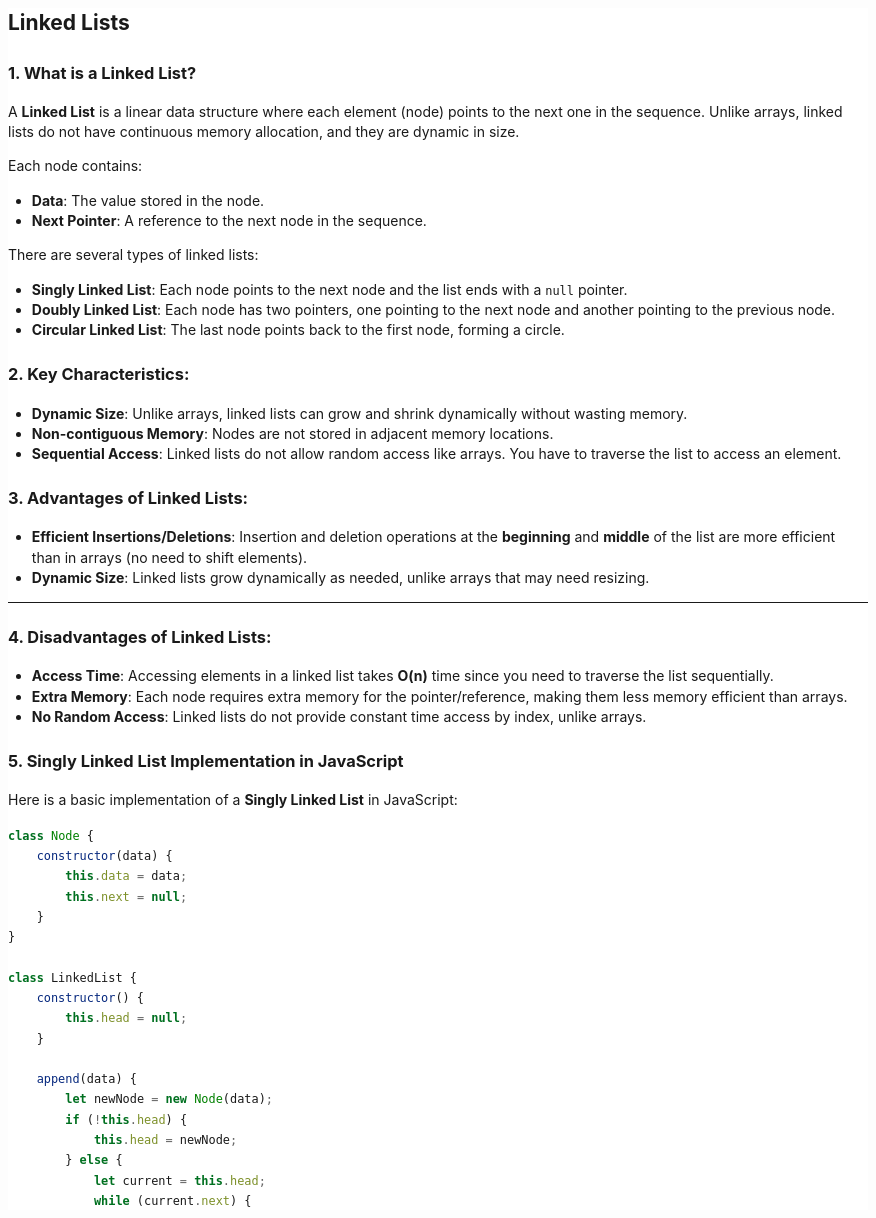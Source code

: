 ## Linked Lists

### 1. **What is a Linked List?**
A **Linked List** is a linear data structure where each element (node) points to the next one in the sequence. Unlike arrays, linked lists do not have continuous memory allocation, and they are dynamic in size.

Each node contains:
- **Data**: The value stored in the node.
- **Next Pointer**: A reference to the next node in the sequence.

There are several types of linked lists:
- **Singly Linked List**: Each node points to the next node and the list ends with a `null` pointer.
- **Doubly Linked List**: Each node has two pointers, one pointing to the next node and another pointing to the previous node.
- **Circular Linked List**: The last node points back to the first node, forming a circle.

### 2. **Key Characteristics:**
- **Dynamic Size**: Unlike arrays, linked lists can grow and shrink dynamically without wasting memory.
- **Non-contiguous Memory**: Nodes are not stored in adjacent memory locations.
- **Sequential Access**: Linked lists do not allow random access like arrays. You have to traverse the list to access an element.

### 3. **Advantages of Linked Lists:**
- **Efficient Insertions/Deletions**: Insertion and deletion operations at the **beginning** and **middle** of the list are more efficient than in arrays (no need to shift elements).
- **Dynamic Size**: Linked lists grow dynamically as needed, unlike arrays that may need resizing.

---

### 4. **Disadvantages of Linked Lists:**
- **Access Time**: Accessing elements in a linked list takes **O(n)** time since you need to traverse the list sequentially.
- **Extra Memory**: Each node requires extra memory for the pointer/reference, making them less memory efficient than arrays.
- **No Random Access**: Linked lists do not provide constant time access by index, unlike arrays.

### 5. **Singly Linked List Implementation in JavaScript**

Here is a basic implementation of a **Singly Linked List** in JavaScript:

```javascript
class Node {
    constructor(data) {
        this.data = data;
        this.next = null;
    }
}

class LinkedList {
    constructor() {
        this.head = null;
    }

    append(data) {
        let newNode = new Node(data);
        if (!this.head) {
            this.head = newNode;
        } else {
            let current = this.head;
            while (current.next) {
```